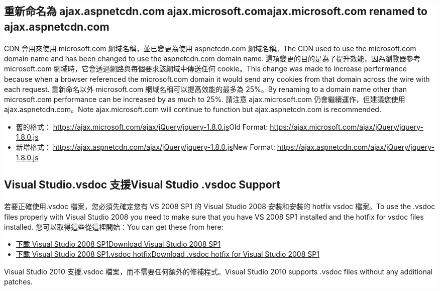 <a id="ajaxmicrosoftcom_renamed_to_ajaxaspnetcdncom_18"></a>

## <a name="ajaxmicrosoftcom-renamed-to-ajaxaspnetcdncom"></a><span data-ttu-id="f4e91-155">重新命名為 ajax.aspnetcdn.com ajax.microsoft.com</span><span class="sxs-lookup"><span data-stu-id="f4e91-155">ajax.microsoft.com renamed to ajax.aspnetcdn.com</span></span>

<span data-ttu-id="f4e91-156">CDN 會用來使用 microsoft.com 網域名稱，並已變更為使用 aspnetcdn.com 網域名稱。</span><span class="sxs-lookup"><span data-stu-id="f4e91-156">The CDN used to use the microsoft.com domain name and has been changed to use the aspnetcdn.com domain name.</span></span> <span data-ttu-id="f4e91-157">這項變更的目的是為了提升效能，因為瀏覽器參考 microsoft.com 網域時，它會透過網路與每個要求該網域中傳送任何 cookie。</span><span class="sxs-lookup"><span data-stu-id="f4e91-157">This change was made to increase performance because when a browser referenced the microsoft.com domain it would send any cookies from that domain across the wire with each request.</span></span> <span data-ttu-id="f4e91-158">重新命名以外 microsoft.com 網域名稱可以提高效能的最多為 25%。</span><span class="sxs-lookup"><span data-stu-id="f4e91-158">By renaming to a domain name other than microsoft.com performance can be increased by as much to 25%.</span></span> <span data-ttu-id="f4e91-159">請注意 ajax.microsoft.com 仍會繼續運作，但建議您使用 ajax.aspnetcdn.com。</span><span class="sxs-lookup"><span data-stu-id="f4e91-159">Note ajax.microsoft.com will continue to function but ajax.aspnetcdn.com is recommended.</span></span>

- <span data-ttu-id="f4e91-160">舊的格式： https://ajax.microsoft.com/ajax/jQuery/jquery-1.8.0.js</span><span class="sxs-lookup"><span data-stu-id="f4e91-160">Old Format: https://ajax.microsoft.com/ajax/jQuery/jquery-1.8.0.js</span></span>
- <span data-ttu-id="f4e91-161">新增格式： https://ajax.aspnetcdn.com/ajax/jQuery/jquery-1.8.0.js</span><span class="sxs-lookup"><span data-stu-id="f4e91-161">New Format: https://ajax.aspnetcdn.com/ajax/jQuery/jquery-1.8.0.js</span></span>

<a id="Visual_Studio_vsdoc_Support_19"></a>

## <a name="visual-studio-vsdoc-support"></a><span data-ttu-id="f4e91-162">Visual Studio.vsdoc 支援</span><span class="sxs-lookup"><span data-stu-id="f4e91-162">Visual Studio .vsdoc Support</span></span>

<span data-ttu-id="f4e91-163">若要正確使用.vsdoc 檔案，您必須先確定您有 VS 2008 SP1 的 Visual Studio 2008 安裝和安裝的 hotfix vsdoc 檔案。</span><span class="sxs-lookup"><span data-stu-id="f4e91-163">To use the .vsdoc files properly with Visual Studio 2008 you need to make sure that you have VS 2008 SP1 installed and the hotfix for vsdoc files installed.</span></span> <span data-ttu-id="f4e91-164">您可以取得這些從這裡開始：</span><span class="sxs-lookup"><span data-stu-id="f4e91-164">You can get these from here:</span></span>

- [<span data-ttu-id="f4e91-165">下載 Visual Studio 2008 SP1</span><span class="sxs-lookup"><span data-stu-id="f4e91-165">Download Visual Studio 2008 SP1</span></span>](https://www.microsoft.com/downloads/en/details.aspx?FamilyId=FBEE1648-7106-44A7-9649-6D9F6D58056E&amp;displaylang=en "下載 Visual Studio 2008 SP1")
- [<span data-ttu-id="f4e91-166">下載 Visual Studio 2008 SP1.vsdoc hotfix</span><span class="sxs-lookup"><span data-stu-id="f4e91-166">Download .vsdoc hotfix for Visual Studio 2008 SP1</span></span>](https://code.msdn.microsoft.com/KB958502/Release/ProjectReleases.aspx?ReleaseId=1736 "下載 Visual Studio 2008 SP1.vsdoc hotfix")

<span data-ttu-id="f4e91-167">Visual Studio 2010 支援.vsdoc 檔案，而不需要任何額外的修補程式。</span><span class="sxs-lookup"><span data-stu-id="f4e91-167">Visual Studio 2010 supports .vsdoc files without any additional patches.</span></span>

